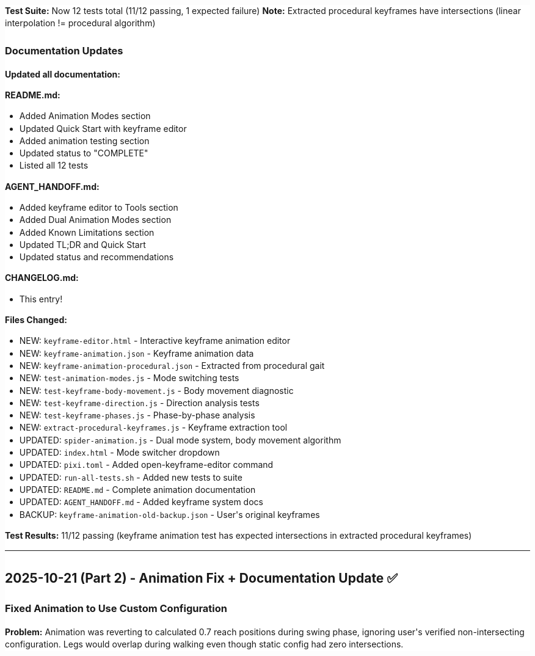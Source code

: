 **Test Suite:** Now 12 tests total (11/12 passing, 1 expected failure)
**Note:** Extracted procedural keyframes have intersections (linear interpolation != procedural algorithm)

### Documentation Updates
**Updated all documentation:**

**README.md:**
- Added Animation Modes section
- Updated Quick Start with keyframe editor
- Added animation testing section
- Updated status to "COMPLETE"
- Listed all 12 tests

**AGENT_HANDOFF.md:**
- Added keyframe editor to Tools section
- Added Dual Animation Modes section
- Added Known Limitations section
- Updated TL;DR and Quick Start
- Updated status and recommendations

**CHANGELOG.md:**
- This entry!

**Files Changed:**
- NEW: `keyframe-editor.html` - Interactive keyframe animation editor
- NEW: `keyframe-animation.json` - Keyframe animation data
- NEW: `keyframe-animation-procedural.json` - Extracted from procedural gait
- NEW: `test-animation-modes.js` - Mode switching tests
- NEW: `test-keyframe-body-movement.js` - Body movement diagnostic
- NEW: `test-keyframe-direction.js` - Direction analysis tests
- NEW: `test-keyframe-phases.js` - Phase-by-phase analysis
- NEW: `extract-procedural-keyframes.js` - Keyframe extraction tool
- UPDATED: `spider-animation.js` - Dual mode system, body movement algorithm
- UPDATED: `index.html` - Mode switcher dropdown
- UPDATED: `pixi.toml` - Added open-keyframe-editor command
- UPDATED: `run-all-tests.sh` - Added new tests to suite
- UPDATED: `README.md` - Complete animation documentation
- UPDATED: `AGENT_HANDOFF.md` - Added keyframe system docs
- BACKUP: `keyframe-animation-old-backup.json` - User's original keyframes

**Test Results:** 11/12 passing (keyframe animation test has expected intersections in extracted procedural keyframes)

---

## 2025-10-21 (Part 2) - Animation Fix + Documentation Update ✅

### Fixed Animation to Use Custom Configuration
**Problem:** Animation was reverting to calculated 0.7 reach positions during swing phase, ignoring user's verified non-intersecting configuration. Legs would overlap during walking even though static config had zero intersections.
